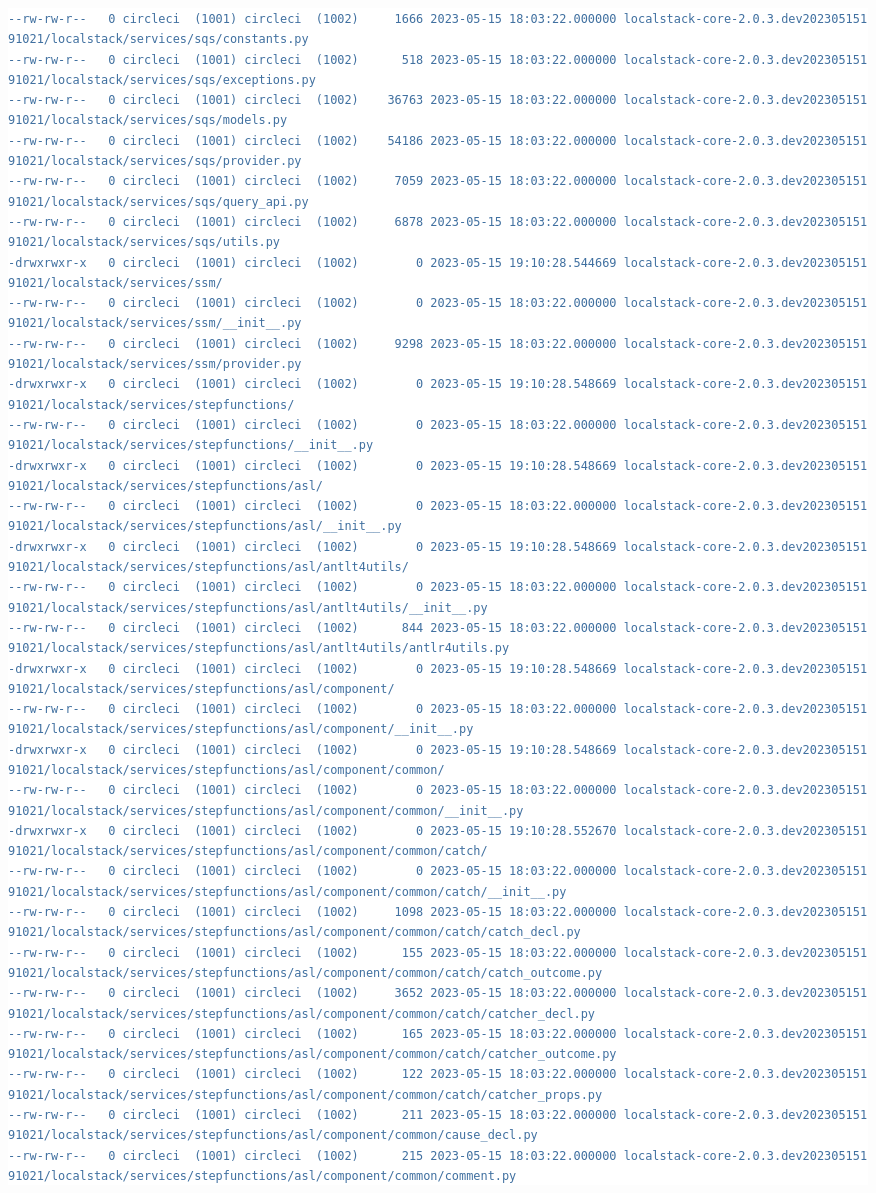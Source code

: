 ```diff
--rw-rw-r--   0 circleci  (1001) circleci  (1002)     1666 2023-05-15 18:03:22.000000 localstack-core-2.0.3.dev20230515191021/localstack/services/sqs/constants.py
--rw-rw-r--   0 circleci  (1001) circleci  (1002)      518 2023-05-15 18:03:22.000000 localstack-core-2.0.3.dev20230515191021/localstack/services/sqs/exceptions.py
--rw-rw-r--   0 circleci  (1001) circleci  (1002)    36763 2023-05-15 18:03:22.000000 localstack-core-2.0.3.dev20230515191021/localstack/services/sqs/models.py
--rw-rw-r--   0 circleci  (1001) circleci  (1002)    54186 2023-05-15 18:03:22.000000 localstack-core-2.0.3.dev20230515191021/localstack/services/sqs/provider.py
--rw-rw-r--   0 circleci  (1001) circleci  (1002)     7059 2023-05-15 18:03:22.000000 localstack-core-2.0.3.dev20230515191021/localstack/services/sqs/query_api.py
--rw-rw-r--   0 circleci  (1001) circleci  (1002)     6878 2023-05-15 18:03:22.000000 localstack-core-2.0.3.dev20230515191021/localstack/services/sqs/utils.py
-drwxrwxr-x   0 circleci  (1001) circleci  (1002)        0 2023-05-15 19:10:28.544669 localstack-core-2.0.3.dev20230515191021/localstack/services/ssm/
--rw-rw-r--   0 circleci  (1001) circleci  (1002)        0 2023-05-15 18:03:22.000000 localstack-core-2.0.3.dev20230515191021/localstack/services/ssm/__init__.py
--rw-rw-r--   0 circleci  (1001) circleci  (1002)     9298 2023-05-15 18:03:22.000000 localstack-core-2.0.3.dev20230515191021/localstack/services/ssm/provider.py
-drwxrwxr-x   0 circleci  (1001) circleci  (1002)        0 2023-05-15 19:10:28.548669 localstack-core-2.0.3.dev20230515191021/localstack/services/stepfunctions/
--rw-rw-r--   0 circleci  (1001) circleci  (1002)        0 2023-05-15 18:03:22.000000 localstack-core-2.0.3.dev20230515191021/localstack/services/stepfunctions/__init__.py
-drwxrwxr-x   0 circleci  (1001) circleci  (1002)        0 2023-05-15 19:10:28.548669 localstack-core-2.0.3.dev20230515191021/localstack/services/stepfunctions/asl/
--rw-rw-r--   0 circleci  (1001) circleci  (1002)        0 2023-05-15 18:03:22.000000 localstack-core-2.0.3.dev20230515191021/localstack/services/stepfunctions/asl/__init__.py
-drwxrwxr-x   0 circleci  (1001) circleci  (1002)        0 2023-05-15 19:10:28.548669 localstack-core-2.0.3.dev20230515191021/localstack/services/stepfunctions/asl/antlt4utils/
--rw-rw-r--   0 circleci  (1001) circleci  (1002)        0 2023-05-15 18:03:22.000000 localstack-core-2.0.3.dev20230515191021/localstack/services/stepfunctions/asl/antlt4utils/__init__.py
--rw-rw-r--   0 circleci  (1001) circleci  (1002)      844 2023-05-15 18:03:22.000000 localstack-core-2.0.3.dev20230515191021/localstack/services/stepfunctions/asl/antlt4utils/antlr4utils.py
-drwxrwxr-x   0 circleci  (1001) circleci  (1002)        0 2023-05-15 19:10:28.548669 localstack-core-2.0.3.dev20230515191021/localstack/services/stepfunctions/asl/component/
--rw-rw-r--   0 circleci  (1001) circleci  (1002)        0 2023-05-15 18:03:22.000000 localstack-core-2.0.3.dev20230515191021/localstack/services/stepfunctions/asl/component/__init__.py
-drwxrwxr-x   0 circleci  (1001) circleci  (1002)        0 2023-05-15 19:10:28.548669 localstack-core-2.0.3.dev20230515191021/localstack/services/stepfunctions/asl/component/common/
--rw-rw-r--   0 circleci  (1001) circleci  (1002)        0 2023-05-15 18:03:22.000000 localstack-core-2.0.3.dev20230515191021/localstack/services/stepfunctions/asl/component/common/__init__.py
-drwxrwxr-x   0 circleci  (1001) circleci  (1002)        0 2023-05-15 19:10:28.552670 localstack-core-2.0.3.dev20230515191021/localstack/services/stepfunctions/asl/component/common/catch/
--rw-rw-r--   0 circleci  (1001) circleci  (1002)        0 2023-05-15 18:03:22.000000 localstack-core-2.0.3.dev20230515191021/localstack/services/stepfunctions/asl/component/common/catch/__init__.py
--rw-rw-r--   0 circleci  (1001) circleci  (1002)     1098 2023-05-15 18:03:22.000000 localstack-core-2.0.3.dev20230515191021/localstack/services/stepfunctions/asl/component/common/catch/catch_decl.py
--rw-rw-r--   0 circleci  (1001) circleci  (1002)      155 2023-05-15 18:03:22.000000 localstack-core-2.0.3.dev20230515191021/localstack/services/stepfunctions/asl/component/common/catch/catch_outcome.py
--rw-rw-r--   0 circleci  (1001) circleci  (1002)     3652 2023-05-15 18:03:22.000000 localstack-core-2.0.3.dev20230515191021/localstack/services/stepfunctions/asl/component/common/catch/catcher_decl.py
--rw-rw-r--   0 circleci  (1001) circleci  (1002)      165 2023-05-15 18:03:22.000000 localstack-core-2.0.3.dev20230515191021/localstack/services/stepfunctions/asl/component/common/catch/catcher_outcome.py
--rw-rw-r--   0 circleci  (1001) circleci  (1002)      122 2023-05-15 18:03:22.000000 localstack-core-2.0.3.dev20230515191021/localstack/services/stepfunctions/asl/component/common/catch/catcher_props.py
--rw-rw-r--   0 circleci  (1001) circleci  (1002)      211 2023-05-15 18:03:22.000000 localstack-core-2.0.3.dev20230515191021/localstack/services/stepfunctions/asl/component/common/cause_decl.py
--rw-rw-r--   0 circleci  (1001) circleci  (1002)      215 2023-05-15 18:03:22.000000 localstack-core-2.0.3.dev20230515191021/localstack/services/stepfunctions/asl/component/common/comment.py
```